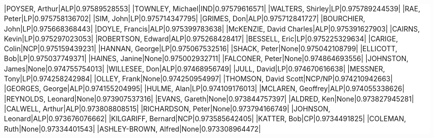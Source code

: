 |POYSER, Arthur|ALP|0.97589528553|
|TOWNLEY, Michael|IND|0.97579616571|
|WALTERS, Shirley|LP|0.975789244539|
|RAE, Peter|LP|0.975758136702|
|SIM, John|LP|0.975714347795|
|GRIMES, Don|ALP|0.975712841727|
|BOURCHIER, John|LP|0.975668368443|
|DOYLE, Francis|ALP|0.975399783638|
|McKENZIE, David Charles|ALP|0.975391627903|
|CAIRNS, Kevin|LP|0.975297023053|
|ROBERTSON, Edward|ALP|0.975268428417|
|BESSELL, Eric|LP|0.975225329634|
|CARIGE, Colin|NCP|0.975159439231|
|HANNAN, George|LP|0.975067532516|
|SHACK, Peter|None|0.975042108799|
|ELLICOTT, Bob|LP|0.975037749371|
|HAINES, Janine|None|0.975002932711|
|FALCONER, Peter|None|0.974864693556|
|JOHNSTON, James|None|0.974755754013|
|WILLESEE, Don|ALP|0.97468956749|
|JULL, David|LP|0.974670616638|
|MESSNER, Tony|LP|0.974258242984|
|OLLEY, Frank|None|0.974250954997|
|THOMSON, David Scott|NCP/NP|0.974210942663|
|GEORGES, George|ALP|0.974155204995|
|HULME, Alan|LP|0.974109176013|
|MCLAREN, Geoffrey|ALP|0.974055338626|
|REYNOLDS, Leonard|None|0.973907537316|
|EVANS, Gareth|None|0.973844757397|
|ALDRED, Ken|None|0.973827945281|
|CALWELL, Arthur|ALP|0.973808808515|
|RICHARDSON, Peter|None|0.973794166749|
|JOHNSON, Leonard|ALP|0.973676076662|
|KILGARIFF, Bernard|NCP|0.973585642405|
|KATTER, Bob|CP|0.9734491825|
|COLEMAN, Ruth|None|0.97334401543|
|ASHLEY-BROWN, Alfred|None|0.973308964472|